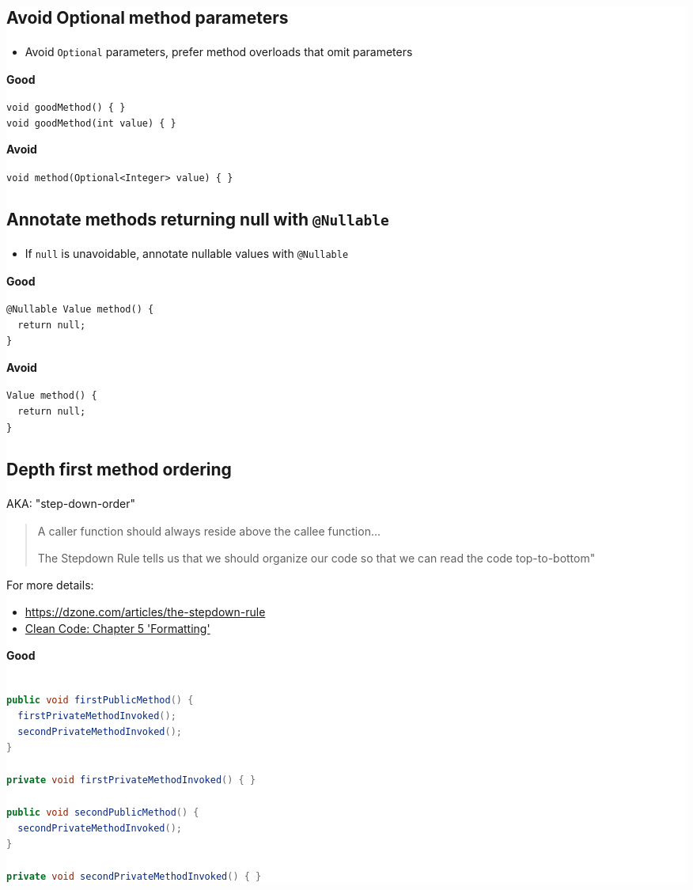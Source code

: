 ## Avoid Optional method parameters
- Avoid `Optional` parameters, prefer method overloads that omit parameters

**Good**
```
void goodMethod() { }
void goodMethod(int value) { }
```

**Avoid**
```
void method(Optional<Integer> value) { }
```

## Annotate methods returning null with `@Nullable`

- If `null` is unavoidable, annotate nullable values with `@Nullable`

**Good**
```
@Nullable Value method() {
  return null;
}
```

**Avoid**
```
Value method() {
  return null;
}
```

## Depth first method ordering

AKA: "step-down-order"

> A caller function should always reside above the callee function...
> 
> The Stepdown Rule tells us that we should organize our code so that we can read the code top-to-bottom"

For more details:
- https://dzone.com/articles/the-stepdown-rule
- [Clean Code: Chapter 5 'Formatting'](http://ricardogeek.com/docs/clean_code.html)

**Good**
```java

public void firstPublicMethod() {
  firstPrivateMethodInvoked();
  secondPrivateMethodInvoked();
}

private void firstPrivateMethodInvoked() { }

public void secondPublicMethod() {
  secondPrivateMethodInvoked();
}

private void secondPrivateMethodInvoked() { }
```
